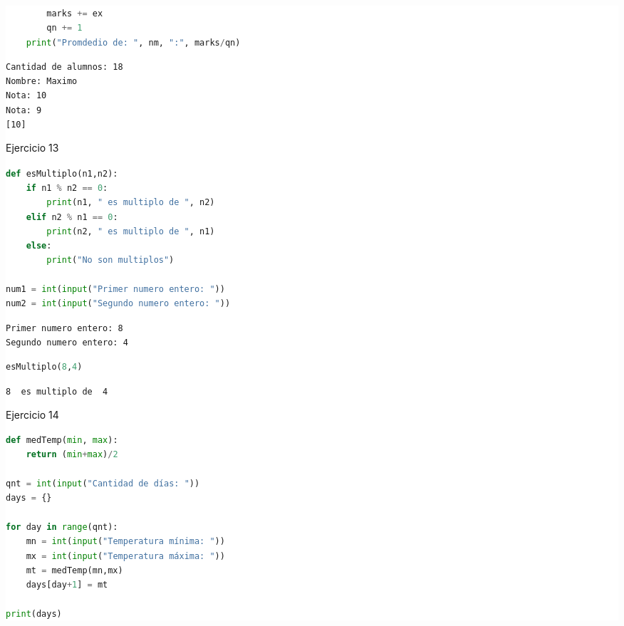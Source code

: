 ```python
        marks += ex
        qn += 1
    print("Promdedio de: ", nm, ":", marks/qn)
```

    Cantidad de alumnos: 18
    Nombre: Maximo
    Nota: 10
    Nota: 9
    [10]
    

Ejercicio 13


```python
def esMultiplo(n1,n2):
    if n1 % n2 == 0:
        print(n1, " es multiplo de ", n2)
    elif n2 % n1 == 0: 
        print(n2, " es multiplo de ", n1)
    else:
        print("No son multiplos")

num1 = int(input("Primer numero entero: "))
num2 = int(input("Segundo numero entero: "))
```

    Primer numero entero: 8
    Segundo numero entero: 4
    


```python
esMultiplo(8,4)
```

    8  es multiplo de  4
    

Ejercicio 14


```python
def medTemp(min, max):
    return (min+max)/2

qnt = int(input("Cantidad de días: "))
days = {}

for day in range(qnt):
    mn = int(input("Temperatura mínima: "))
    mx = int(input("Temperatura máxima: "))
    mt = medTemp(mn,mx)
    days[day+1] = mt

print(days)
```
